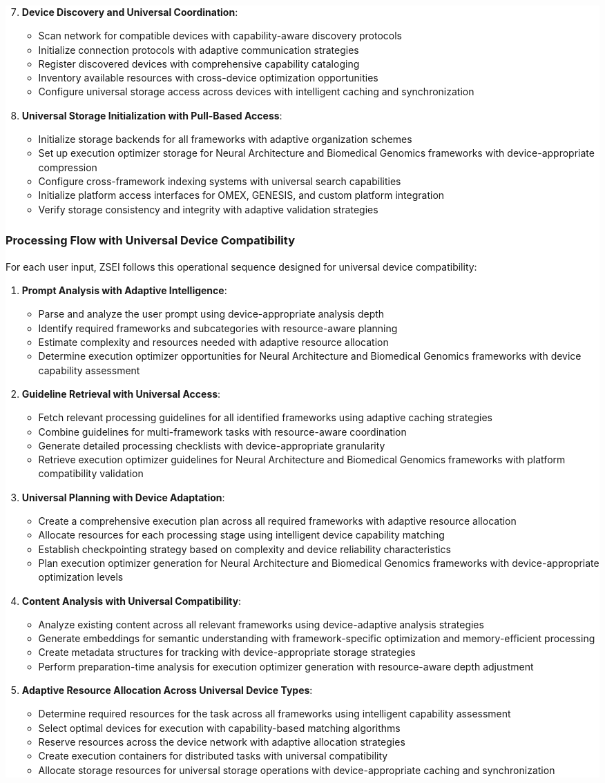 7. **Device Discovery and Universal Coordination**:
   - Scan network for compatible devices with capability-aware discovery protocols
   - Initialize connection protocols with adaptive communication strategies
   - Register discovered devices with comprehensive capability cataloging
   - Inventory available resources with cross-device optimization opportunities
   - Configure universal storage access across devices with intelligent caching and synchronization

8. **Universal Storage Initialization with Pull-Based Access**:
   - Initialize storage backends for all frameworks with adaptive organization schemes
   - Set up execution optimizer storage for Neural Architecture and Biomedical Genomics frameworks with device-appropriate compression
   - Configure cross-framework indexing systems with universal search capabilities
   - Initialize platform access interfaces for OMEX, GENESIS, and custom platform integration
   - Verify storage consistency and integrity with adaptive validation strategies

### Processing Flow with Universal Device Compatibility

For each user input, ZSEI follows this operational sequence designed for universal device compatibility:

1. **Prompt Analysis with Adaptive Intelligence**:
   - Parse and analyze the user prompt using device-appropriate analysis depth
   - Identify required frameworks and subcategories with resource-aware planning
   - Estimate complexity and resources needed with adaptive resource allocation
   - Determine execution optimizer opportunities for Neural Architecture and Biomedical Genomics frameworks with device capability assessment

2. **Guideline Retrieval with Universal Access**:
   - Fetch relevant processing guidelines for all identified frameworks using adaptive caching strategies
   - Combine guidelines for multi-framework tasks with resource-aware coordination
   - Generate detailed processing checklists with device-appropriate granularity
   - Retrieve execution optimizer guidelines for Neural Architecture and Biomedical Genomics frameworks with platform compatibility validation

3. **Universal Planning with Device Adaptation**:
   - Create a comprehensive execution plan across all required frameworks with adaptive resource allocation
   - Allocate resources for each processing stage using intelligent device capability matching
   - Establish checkpointing strategy based on complexity and device reliability characteristics
   - Plan execution optimizer generation for Neural Architecture and Biomedical Genomics frameworks with device-appropriate optimization levels

4. **Content Analysis with Universal Compatibility**:
   - Analyze existing content across all relevant frameworks using device-adaptive analysis strategies
   - Generate embeddings for semantic understanding with framework-specific optimization and memory-efficient processing
   - Create metadata structures for tracking with device-appropriate storage strategies
   - Perform preparation-time analysis for execution optimizer generation with resource-aware depth adjustment

5. **Adaptive Resource Allocation Across Universal Device Types**:
   - Determine required resources for the task across all frameworks using intelligent capability assessment
   - Select optimal devices for execution with capability-based matching algorithms
   - Reserve resources across the device network with adaptive allocation strategies
   - Create execution containers for distributed tasks with universal compatibility
   - Allocate storage resources for universal storage operations with device-appropriate caching and synchronization
